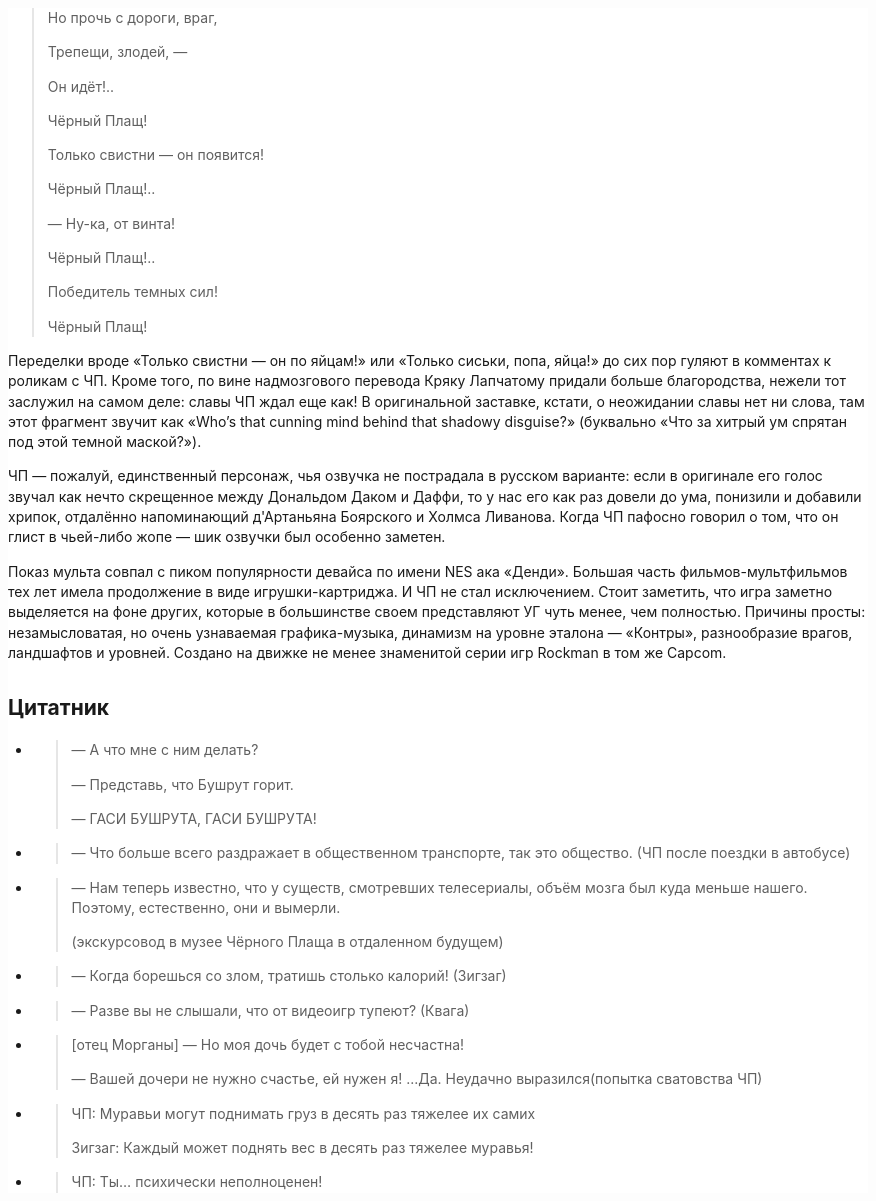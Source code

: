 >
>
>   Но прочь с дороги, враг,
>
>   Трепещи, злодей, —
>
>   Он идёт!..
>
>
>   Чёрный Плащ!
>
>   Только свистни — он появится!
>
>   Чёрный Плащ!..
>
>   — Ну-ка, от винта!
>
>   Чёрный Плащ!..
>
>   Победитель темных сил!
>
>   Чёрный Плащ!

Переделки вроде «Только свистни — он по яйцам!» или «Только сиськи, попа, яйца!» до сих пор гуляют в комментах к роликам с ЧП. Кроме того, по вине надмозгового перевода Кряку Лапчатому придали больше благородства, нежели тот заслужил на самом деле: славы ЧП ждал еще как! В оригинальной заставке, кстати, о неожидании славы нет ни слова, там этот фрагмент звучит как «Who’s that cunning mind behind that shadowy disguise?» (буквально «Что за хитрый ум спрятан под этой темной маской?»).

ЧП — пожалуй, единственный персонаж, чья озвучка не пострадала в русском варианте: если в оригинале его голос звучал как нечто скрещенное между Дональдом Даком и Даффи, то у нас его как раз довели до ума, понизили и добавили хрипок, отдалённо напоминающий д'Артаньяна Боярского и Холмса Ливанова. Когда ЧП пафосно говорил о том, что он глист в чьей-либо жопе — шик озвучки был особенно заметен.

Показ мульта совпал с пиком популярности девайса по имени NES ака «Денди». Большая часть фильмов-мультфильмов тех лет имела продолжение в виде игрушки-картриджа. И ЧП не стал исключением. Стоит заметить, что игра заметно выделяется на фоне других, которые в большинстве своем представляют УГ чуть менее, чем полностью. Причины просты: незамысловатая, но очень узнаваемая графика-музыка, динамизм на уровне эталона — «Контры», разнообразие врагов, ландшафтов и уровней. Создано на движке не менее знаменитой серии игр Rockman в том же Capcom.

## Цитатник

*   >   — А что мне с ним делать?
    >
    >   — Представь, что Бушрут горит.
    >
    >   — ГАСИ БУШРУТА, ГАСИ БУШРУТА!
*   >   — Что больше всего раздражает в общественном транспорте, так это общество. (ЧП после поездки в автобусе)
*   >   — Нам теперь известно, что у существ, смотревших телесериалы, объём мозга был куда меньше нашего. Поэтому, естественно, они и вымерли.
    >
    >   (экскурсовод в музее Чёрного Плаща в отдаленном будущем)
*   >   — Когда борешься со злом, тратишь столько калорий! (Зигзаг)
*   >   — Разве вы не слышали, что от видеоигр тупеют? (Квага)
*   >   [отец Морганы] — Но моя дочь будет с тобой несчастна!
    >
    >   — Вашей дочери не нужно счастье, ей нужен я! ...Да. Неудачно выразился(попытка сватовства ЧП)
*   >   ЧП: Муравьи могут поднимать груз в десять раз тяжелее их самих
    >
    >   Зигзаг: Каждый может поднять вес в десять раз тяжелее муравья!
*   >   ЧП: Ты… психически неполноценен!
    >